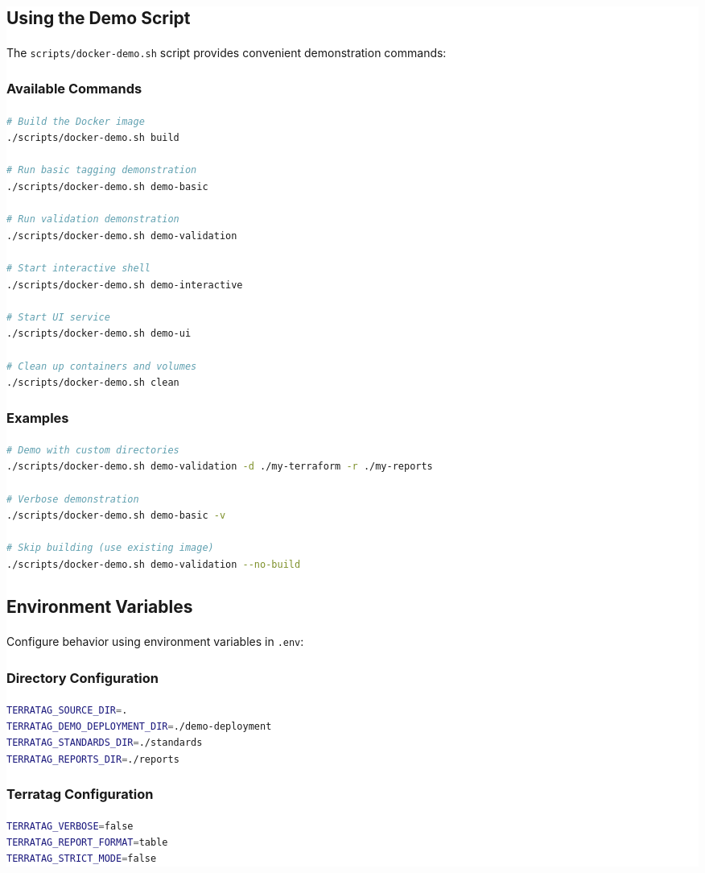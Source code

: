 ## Using the Demo Script

The `scripts/docker-demo.sh` script provides convenient demonstration commands:

### Available Commands

```bash
# Build the Docker image
./scripts/docker-demo.sh build

# Run basic tagging demonstration
./scripts/docker-demo.sh demo-basic

# Run validation demonstration
./scripts/docker-demo.sh demo-validation

# Start interactive shell
./scripts/docker-demo.sh demo-interactive

# Start UI service
./scripts/docker-demo.sh demo-ui

# Clean up containers and volumes
./scripts/docker-demo.sh clean
```

### Examples

```bash
# Demo with custom directories
./scripts/docker-demo.sh demo-validation -d ./my-terraform -r ./my-reports

# Verbose demonstration
./scripts/docker-demo.sh demo-basic -v

# Skip building (use existing image)
./scripts/docker-demo.sh demo-validation --no-build
```

## Environment Variables

Configure behavior using environment variables in `.env`:

### Directory Configuration
```bash
TERRATAG_SOURCE_DIR=.
TERRATAG_DEMO_DEPLOYMENT_DIR=./demo-deployment
TERRATAG_STANDARDS_DIR=./standards
TERRATAG_REPORTS_DIR=./reports
```

### Terratag Configuration
```bash
TERRATAG_VERBOSE=false
TERRATAG_REPORT_FORMAT=table
TERRATAG_STRICT_MODE=false
```
